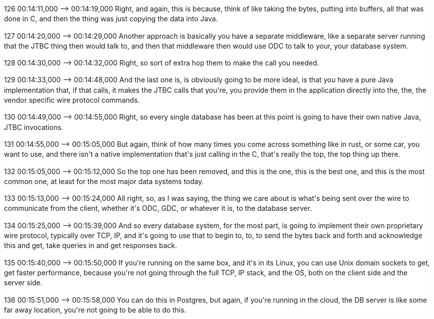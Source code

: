 126
00:14:11,000 --> 00:14:19,000
Right, and again, this is because, think of like taking the bytes, putting into buffers, all that was done in C, and then the thing was just copying the data into Java.

127
00:14:20,000 --> 00:14:29,000
Another approach is basically you have a separate middleware, like a separate server running that the JTBC thing then would talk to, and then that middleware then would use ODC to talk to your, your database system.

128
00:14:30,000 --> 00:14:32,000
Right, so sort of extra hop them to make the call you needed.

129
00:14:33,000 --> 00:14:48,000
And the last one is, is obviously going to be more ideal, is that you have a pure Java implementation that, if that calls, it makes the JTBC calls that you're, you provide them in the application directly into the, the, the vendor specific wire protocol commands.

130
00:14:49,000 --> 00:14:55,000
Right, so every single database has been at this point is going to have their own native Java, JTBC invocations.

131
00:14:55,000 --> 00:15:05,000
But again, think of how many times you come across something like in rust, or some car, you want to use, and there isn't a native implementation that's just calling in the C, that's really the top, the top thing up there.

132
00:15:05,000 --> 00:15:12,000
So the top one has been removed, and this is the one, this is the best one, and this is the most common one, at least for the most major data systems today.

133
00:15:13,000 --> 00:15:24,000
All right, so, as I was saying, the thing we care about is what's being sent over the wire to communicate from the client, whether it's ODC, GDC, or whatever it is, to the database server.

134
00:15:25,000 --> 00:15:39,000
And so every database system, for the most part, is going to implement their own proprietary wire protocol, typically over TCP, IP, and it's going to use that to begin to, to, to send the bytes back and forth and acknowledge this and get, take queries in and get responses back.

135
00:15:40,000 --> 00:15:50,000
If you're running on the same box, and it's in its Linux, you can use Unix domain sockets to get, get faster performance, because you're not going through the full TCP, IP stack, and the OS, both on the client side and the server side.

136
00:15:51,000 --> 00:15:58,000
You can do this in Postgres, but again, if you're running in the cloud, the DB server is like some far away location, you're not going to be able to do this.
